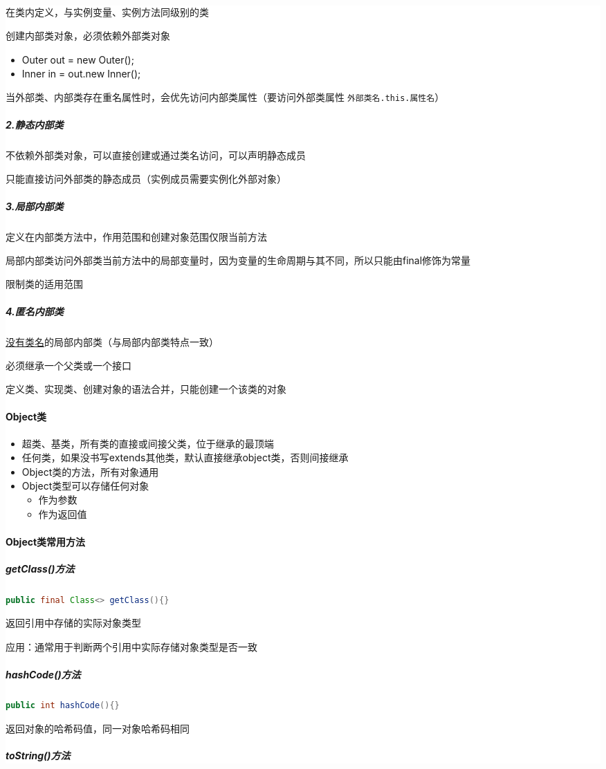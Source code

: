  在类内定义，与实例变量、实例方法同级别的类

创建内部类对象，必须依赖外部类对象

- Outer out = new Outer();
- Inner in = out.new Inner();

当外部类、内部类存在重名属性时，会优先访问内部类属性（要访问外部类属性 `外部类名.this.属性名`）

##### 2.静态内部类

不依赖外部类对象，可以直接创建或通过类名访问，可以声明静态成员

只能直接访问外部类的静态成员（实例成员需要实例化外部对象）

##### 3.局部内部类

定义在内部类方法中，作用范围和创建对象范围仅限当前方法

局部内部类访问外部类当前方法中的局部变量时，因为变量的生命周期与其不同，所以只能由final修饰为常量

限制类的适用范围

##### 4.匿名内部类

<u>没有类名</u>的局部内部类（与局部内部类特点一致）

必须继承一个父类或一个接口

定义类、实现类、创建对象的语法合并，只能创建一个该类的对象

#### Object类

- 超类、基类，所有类的直接或间接父类，位于继承的最顶端
- 任何类，如果没书写extends其他类，默认直接继承object类，否则间接继承
- Object类的方法，所有对象通用
- Object类型可以存储任何对象
  - 作为参数
  - 作为返回值

#### Object类常用方法

##### getClass()方法

```java
public final Class<> getClass(){}
```

返回引用中存储的实际对象类型

应用：通常用于判断两个引用中实际存储对象类型是否一致

##### hashCode()方法

```java
public int hashCode(){}
```

返回对象的哈希码值，同一对象哈希码相同

##### toString()方法
